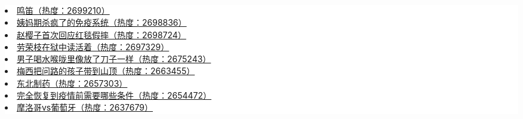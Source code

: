 <li>
<a href="https://s.weibo.com/weibo?q=%23%E9%B8%A3%E7%AC%9B%23" target="weibo">
鸣笛（热度：2699210）
</a>
</li>

<li>
<a href="https://s.weibo.com/weibo?q=%23%E5%A7%A8%E5%A6%88%E6%9C%9F%E6%9D%80%E7%96%AF%E4%BA%86%E7%9A%84%E5%85%8D%E7%96%AB%E7%B3%BB%E7%BB%9F%23" target="weibo">
姨妈期杀疯了的免疫系统（热度：2698836）
</a>
</li>

<li>
<a href="https://s.weibo.com/weibo?q=%23%E8%B5%B5%E6%A8%B1%E5%AD%90%E9%A6%96%E6%AC%A1%E5%9B%9E%E5%BA%94%E7%BA%A2%E6%AF%AF%E5%81%87%E6%91%94%23" target="weibo">
赵樱子首次回应红毯假摔（热度：2698724）
</a>
</li>

<li>
<a href="https://s.weibo.com/weibo?q=%23%E5%8A%B3%E8%8D%A3%E6%9E%9D%E5%9C%A8%E7%8B%B1%E4%B8%AD%E8%AF%BB%E6%B4%BB%E7%9D%80%23" target="weibo">
劳荣枝在狱中读活着（热度：2697329）
</a>
</li>

<li>
<a href="https://s.weibo.com/weibo?q=%23%E7%94%B7%E5%AD%90%E5%96%9D%E6%B0%B4%E5%96%89%E5%92%99%E9%87%8C%E5%83%8F%E6%94%BE%E4%BA%86%E5%88%80%E5%AD%90%E4%B8%80%E6%A0%B7%23" target="weibo">
男子喝水喉咙里像放了刀子一样（热度：2675243）
</a>
</li>

<li>
<a href="https://s.weibo.com/weibo?q=%23%E6%A2%85%E8%A5%BF%E6%8A%8A%E9%97%AE%E8%B7%AF%E7%9A%84%E5%AD%A9%E5%AD%90%E5%B8%A6%E5%88%B0%E5%B1%B1%E9%A1%B6%23" target="weibo">
梅西把问路的孩子带到山顶（热度：2663455）
</a>
</li>

<li>
<a href="https://s.weibo.com/weibo?q=%23%E4%B8%9C%E5%8C%97%E5%88%B6%E8%8D%AF%23" target="weibo">
东北制药（热度：2657303）
</a>
</li>

<li>
<a href="https://s.weibo.com/weibo?q=%23%E5%AE%8C%E5%85%A8%E6%81%A2%E5%A4%8D%E5%88%B0%E7%96%AB%E6%83%85%E5%89%8D%E9%9C%80%E8%A6%81%E5%93%AA%E4%BA%9B%E6%9D%A1%E4%BB%B6%23" target="weibo">
完全恢复到疫情前需要哪些条件（热度：2654472）
</a>
</li>

<li>
<a href="https://s.weibo.com/weibo?q=%23%E6%91%A9%E6%B4%9B%E5%93%A5vs%E8%91%A1%E8%90%84%E7%89%99%23" target="weibo">
摩洛哥vs葡萄牙（热度：2637679）
</a>
</li>
